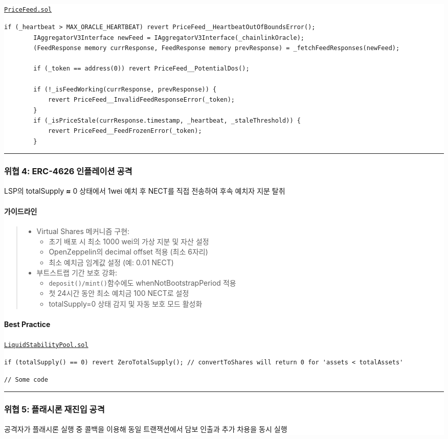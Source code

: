 [`PriceFeed.sol`](https://github.com/wiimdy/bearmoon/blob/c5ff9117fc7b326375881f9061cbf77e1ab18543/Beraborrow/src/core/PriceFeed.sol)

```solidity
if (_heartbeat > MAX_ORACLE_HEARTBEAT) revert PriceFeed__HeartbeatOutOfBoundsError();
        IAggregatorV3Interface newFeed = IAggregatorV3Interface(_chainlinkOracle);
        (FeedResponse memory currResponse, FeedResponse memory prevResponse) = _fetchFeedResponses(newFeed);
        
        if (_token == address(0)) revert PriceFeed__PotentialDos();

        if (!_isFeedWorking(currResponse, prevResponse)) {
            revert PriceFeed__InvalidFeedResponseError(_token);
        }
        if (_isPriceStale(currResponse.timestamp, _heartbeat, _staleThreshold)) {
            revert PriceFeed__FeedFrozenError(_token);
        }
```

***

### 위협 4: ERC-4626 인플레이션 공격

LSP의 totalSupply **≈** 0 상태에서 1wei 예치 후 NECT를 직접 전송하여 후속 예치자 지분 탈취

#### 가이드라인

> * Virtual Shares 메커니즘 구현:
>   * 초기 배포 시 최소 1000 wei의 가상 지분 및 자산 설정
>   * OpenZeppelin의 decimal offset 적용 (최소 6자리)
>   * 최소 예치금 임계값 설정 (예: 0.01 NECT)
> * 부트스트랩 기간 보호 강화:
>   * `deposit()/mint()`함수에도 whenNotBootstrapPeriod 적용
>   * 첫 24시간 동안 최소 예치금 100 NECT로 설정
>   * totalSupply=0 상태 감지 및 자동 보호 모드 활성화

#### Best Practice

[`LiquidStabilityPool.sol`](https://github.com/wiimdy/bearmoon/blob/c5ff9117fc7b326375881f9061cbf77e1ab18543/Beraborrow/src/core/LiquidStabilityPool.sol)

```solidity
if (totalSupply() == 0) revert ZeroTotalSupply(); // convertToShares will return 0 for 'assets < totalAssets'
```

```
// Some code
```

***

### 위협 5: 플래시론 재진입 공격

공격자가 플래시론 실행 중  콜백을 이용해 동일 트랜잭션에서 담보 인출과 추가 차용을 동시 실행
